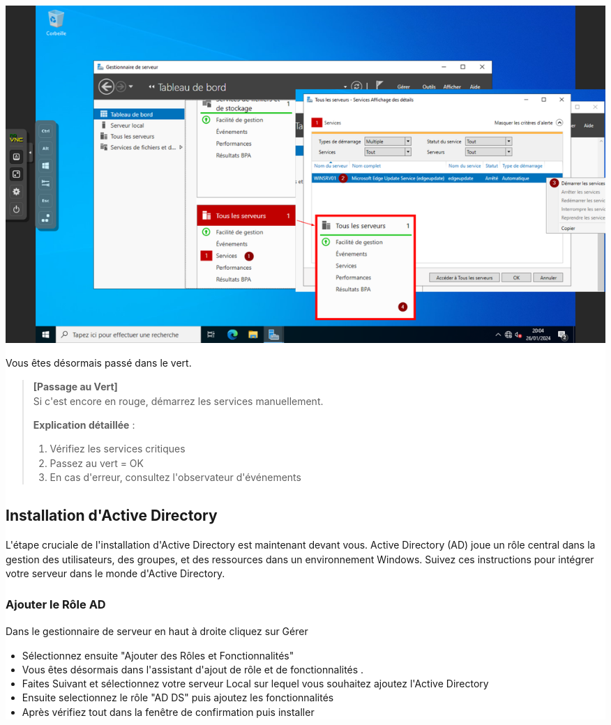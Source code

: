 ![Démarrage des services](../../assets/assets-AD/ImageAD6.png)

Vous êtes désormais passé dans le vert.

> **[Passage au Vert]**  
> Si c'est encore en rouge, démarrez les services manuellement.
> 
> **Explication détaillée** :
> 1. Vérifiez les services critiques
> 2. Passez au vert = OK
> 3. En cas d'erreur, consultez l'observateur d'événements

## Installation d'Active Directory

L'étape cruciale de l'installation d'Active Directory est maintenant devant vous. Active Directory (AD) joue un rôle central dans la gestion des utilisateurs, des groupes, et des ressources dans un environnement Windows. Suivez ces instructions pour intégrer votre serveur dans le monde d'Active Directory.

### Ajouter le Rôle AD

Dans le gestionnaire de serveur en haut à droite cliquez sur Gérer

* Sélectionnez ensuite "Ajouter des Rôles et Fonctionnalités"
* Vous êtes désormais dans l'assistant d'ajout de rôle et de fonctionnalités .
* Faites Suivant et sélectionnez votre serveur Local sur lequel vous souhaitez ajoutez l'Active Directory
* Ensuite selectionnez le rôle "AD DS" puis ajoutez les fonctionnalités
* Après vérifiez tout dans la fenêtre de confirmation puis installer
